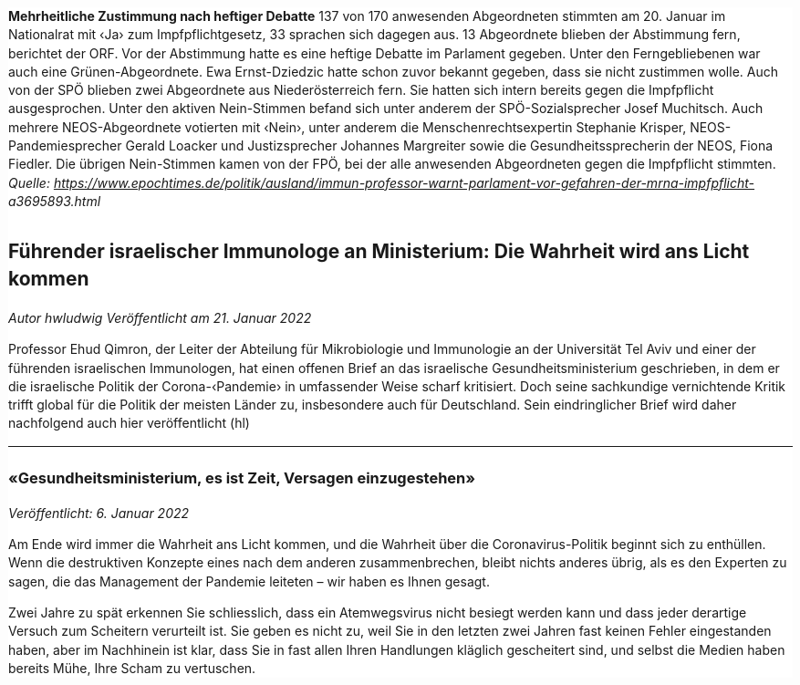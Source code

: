 
**Mehrheitliche Zustimmung nach heftiger Debatte**
137 von 170 anwesenden Abgeordneten stimmten am 20. Januar im Nationalrat mit ‹Ja› zum Impfpflichtgesetz, 33 sprachen sich dagegen aus. 13 Abgeordnete blieben der Abstimmung fern, berichtet der ORF.
Vor der Abstimmung hatte es eine heftige Debatte im Parlament gegeben.
Unter den Ferngebliebenen war auch eine Grünen-Abgeordnete. Ewa Ernst-Dziedzic hatte schon zuvor bekannt gegeben, dass sie nicht zustimmen wolle. Auch von der SPÖ blieben zwei Abgeordnete aus Niederösterreich fern. Sie hatten sich intern bereits gegen die Impfpflicht ausgesprochen.
Unter den aktiven Nein-Stimmen befand sich unter anderem der SPÖ-Sozialsprecher Josef Muchitsch. Auch
mehrere NEOS-Abgeordnete votierten mit ‹Nein›, unter anderem die Menschenrechtsexpertin Stephanie
Krisper, NEOS-Pandemiesprecher Gerald Loacker und Justizsprecher Johannes Margreiter sowie die Gesundheitssprecherin der NEOS, Fiona Fiedler. Die übrigen Nein-Stimmen kamen von der FPÖ, bei der alle
anwesenden Abgeordneten gegen die Impfpflicht stimmten.
_Quelle: https://www.epochtimes.de/politik/ausland/immun-professor-warnt-parlament-vor-gefahren-der-mrna-impfpflicht-_
_a3695893.html_

## Führender israelischer Immunologe an Ministerium: Die Wahrheit wird ans Licht kommen
_Autor hwludwig Veröffentlicht am 21. Januar 2022_

Professor Ehud Qimron, der Leiter der Abteilung für Mikrobiologie und Immunologie an der Universität Tel
Aviv und einer der führenden israelischen Immunologen, hat einen offenen Brief an das israelische Gesundheitsministerium geschrieben, in dem er die israelische Politik der Corona-‹Pandemie› in umfassender
Weise scharf kritisiert. Doch seine sachkundige vernichtende Kritik trifft global für die Politik der meisten
Länder zu, insbesondere auch für Deutschland. Sein eindringlicher Brief wird daher nachfolgend auch hier
veröffentlicht (hl)


-----

### «Gesundheitsministerium, es ist Zeit, Versagen einzugestehen»
_Veröffentlicht: 6. Januar 2022_

Am Ende wird immer die Wahrheit ans Licht kommen, und die Wahrheit über die Coronavirus-Politik
beginnt sich zu enthüllen. Wenn die destruktiven Konzepte eines nach dem anderen zusammenbrechen,
bleibt nichts anderes übrig, als es den Experten zu sagen, die das Management der Pandemie leiteten – wir
haben es Ihnen gesagt.

Zwei Jahre zu spät erkennen Sie schliesslich, dass ein Atemwegsvirus nicht besiegt werden kann und dass
jeder derartige Versuch zum Scheitern verurteilt ist. Sie geben es nicht zu, weil Sie in den letzten zwei Jahren fast keinen Fehler eingestanden haben, aber im Nachhinein ist klar, dass Sie in fast allen Ihren Handlungen kläglich gescheitert sind, und selbst die Medien haben bereits Mühe, Ihre Scham zu vertuschen.
